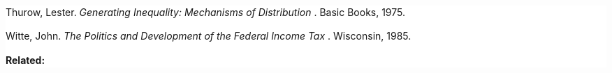 
 Thurow, Lester.
 *Generating Inequality: Mechanisms of Distribution* 
 .
Basic Books, 1975\.
   

  

 Witte, John.
 *The Politics and Development of the Federal Income
Tax* 
 . Wisconsin, 1985\.
   

  

  

  

**Related:** 
  

  



